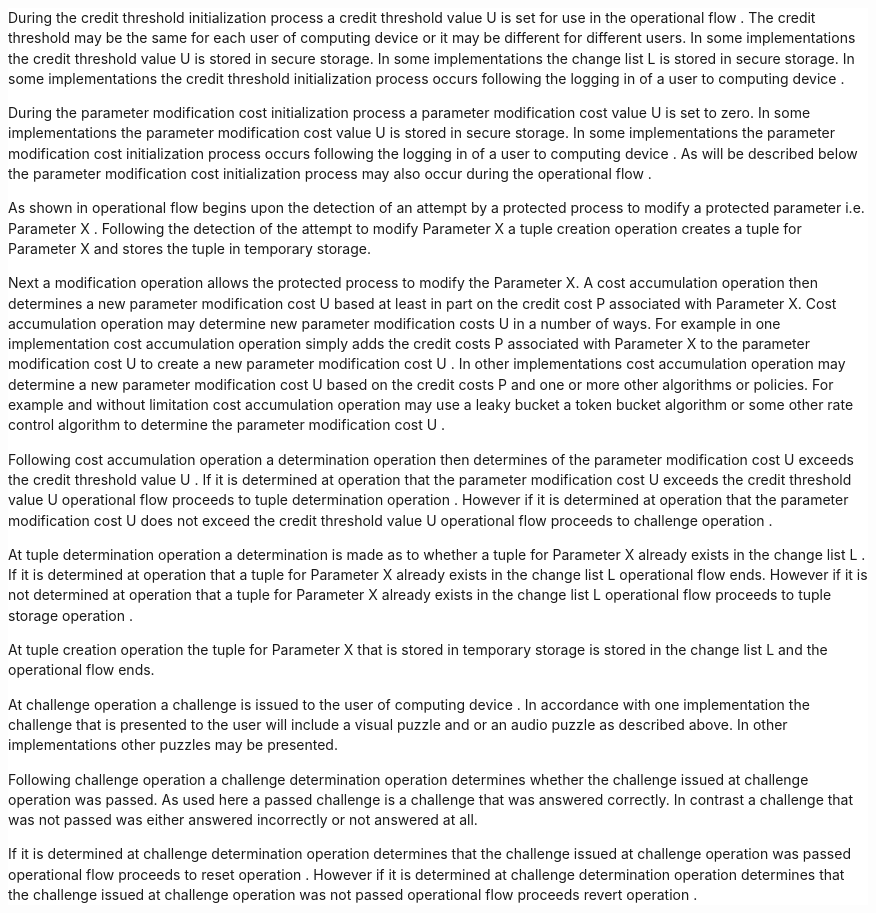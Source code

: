 During the credit threshold initialization process a credit threshold value U is set for use in the operational flow . The credit threshold may be the same for each user of computing device or it may be different for different users. In some implementations the credit threshold value U is stored in secure storage. In some implementations the change list L is stored in secure storage. In some implementations the credit threshold initialization process occurs following the logging in of a user to computing device .

During the parameter modification cost initialization process a parameter modification cost value U is set to zero. In some implementations the parameter modification cost value U is stored in secure storage. In some implementations the parameter modification cost initialization process occurs following the logging in of a user to computing device . As will be described below the parameter modification cost initialization process may also occur during the operational flow .

As shown in operational flow begins upon the detection of an attempt by a protected process to modify a protected parameter i.e. Parameter X . Following the detection of the attempt to modify Parameter X a tuple creation operation creates a tuple for Parameter X and stores the tuple in temporary storage.

Next a modification operation allows the protected process to modify the Parameter X. A cost accumulation operation then determines a new parameter modification cost U based at least in part on the credit cost P associated with Parameter X. Cost accumulation operation may determine new parameter modification costs U in a number of ways. For example in one implementation cost accumulation operation simply adds the credit costs P associated with Parameter X to the parameter modification cost U to create a new parameter modification cost U . In other implementations cost accumulation operation may determine a new parameter modification cost U based on the credit costs P and one or more other algorithms or policies. For example and without limitation cost accumulation operation may use a leaky bucket a token bucket algorithm or some other rate control algorithm to determine the parameter modification cost U .

Following cost accumulation operation a determination operation then determines of the parameter modification cost U exceeds the credit threshold value U . If it is determined at operation that the parameter modification cost U exceeds the credit threshold value U operational flow proceeds to tuple determination operation . However if it is determined at operation that the parameter modification cost U does not exceed the credit threshold value U operational flow proceeds to challenge operation .

At tuple determination operation a determination is made as to whether a tuple for Parameter X already exists in the change list L . If it is determined at operation that a tuple for Parameter X already exists in the change list L operational flow ends. However if it is not determined at operation that a tuple for Parameter X already exists in the change list L operational flow proceeds to tuple storage operation .

At tuple creation operation the tuple for Parameter X that is stored in temporary storage is stored in the change list L and the operational flow ends.

At challenge operation a challenge is issued to the user of computing device . In accordance with one implementation the challenge that is presented to the user will include a visual puzzle and or an audio puzzle as described above. In other implementations other puzzles may be presented.

Following challenge operation a challenge determination operation determines whether the challenge issued at challenge operation was passed. As used here a passed challenge is a challenge that was answered correctly. In contrast a challenge that was not passed was either answered incorrectly or not answered at all.

If it is determined at challenge determination operation determines that the challenge issued at challenge operation was passed operational flow proceeds to reset operation . However if it is determined at challenge determination operation determines that the challenge issued at challenge operation was not passed operational flow proceeds revert operation .
